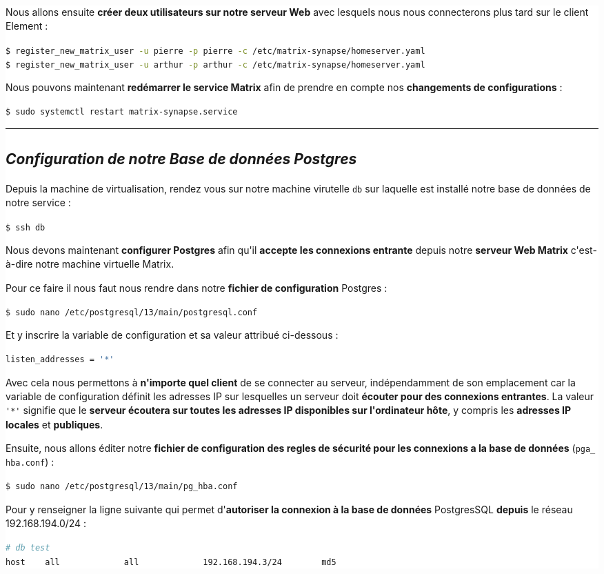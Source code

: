 Nous allons ensuite **créer deux utilisateurs sur notre serveur Web** avec lesquels nous nous connecterons plus tard sur le client Element :

```bash
$ register_new_matrix_user -u pierre -p pierre -c /etc/matrix-synapse/homeserver.yaml
$ register_new_matrix_user -u arthur -p arthur -c /etc/matrix-synapse/homeserver.yaml
```

Nous pouvons maintenant **redémarrer le service Matrix** afin de prendre en compte nos **changements de configurations** :

```bash
$ sudo systemctl restart matrix-synapse.service
```

---

## ***Configuration de notre Base de données Postgres***

Depuis la machine de virtualisation, rendez vous sur notre machine virutelle `db` sur laquelle est installé notre base de données de notre service : 

```bash
$ ssh db
```

Nous devons maintenant **configurer Postgres** afin qu'il **accepte les connexions entrante** depuis notre **serveur Web Matrix** c'est-à-dire notre machine virtuelle Matrix.

Pour ce faire il nous faut nous rendre dans notre **fichier de configuration** Postgres :

```bash
$ sudo nano /etc/postgresql/13/main/postgresql.conf
```

Et y inscrire la variable de configuration et sa valeur attribué ci-dessous :

```bash
listen_addresses = '*'
```

Avec cela nous permettons à **n'importe quel client** de se connecter au serveur, indépendamment de son emplacement car la variable de configuration définit les adresses IP sur lesquelles un serveur doit **écouter pour des connexions entrantes**. La valeur `'*'` signifie que le **serveur écoutera sur toutes les adresses IP disponibles sur l'ordinateur hôte**, y compris les **adresses IP locales** et **publiques**.

Ensuite, nous allons éditer notre **fichier de configuration des regles de sécurité pour les connexions a la base de données** (`pga_hba.conf`) :

```bash
$ sudo nano /etc/postgresql/13/main/pg_hba.conf
```

Pour y renseigner la ligne suivante qui permet d'**autoriser la connexion à la base de données** PostgresSQL **depuis** le réseau 192.168.194.0/24 :

```bash
# db test
host    all             all             192.168.194.3/24        md5
```
